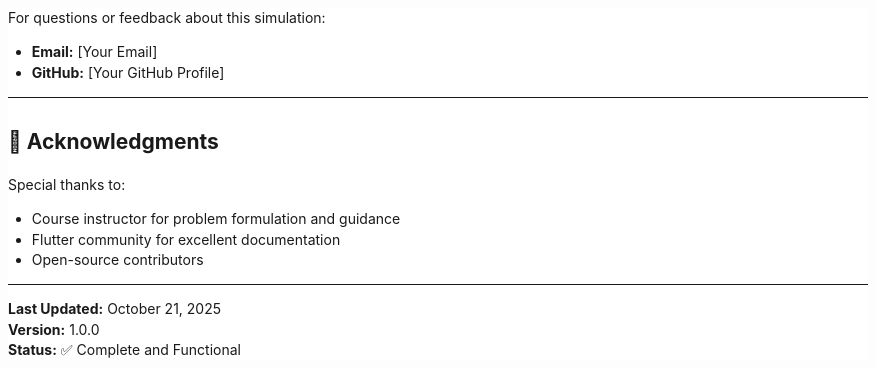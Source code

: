 For questions or feedback about this simulation:

- **Email:** [Your Email]
- **GitHub:** [Your GitHub Profile]

---

## 🙏 Acknowledgments

Special thanks to:

- Course instructor for problem formulation and guidance
- Flutter community for excellent documentation
- Open-source contributors

---

**Last Updated:** October 21, 2025  
**Version:** 1.0.0  
**Status:** ✅ Complete and Functional
